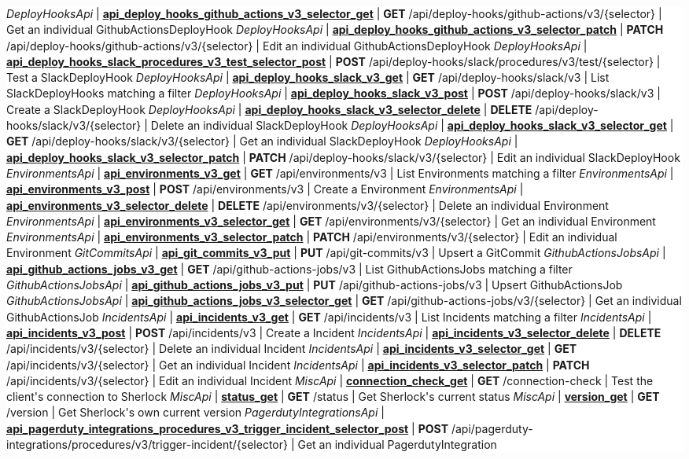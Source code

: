 *DeployHooksApi* | [**api_deploy_hooks_github_actions_v3_selector_get**](docs/DeployHooksApi.md#api_deploy_hooks_github_actions_v3_selector_get) | **GET** /api/deploy-hooks/github-actions/v3/{selector} | Get an individual GithubActionsDeployHook
*DeployHooksApi* | [**api_deploy_hooks_github_actions_v3_selector_patch**](docs/DeployHooksApi.md#api_deploy_hooks_github_actions_v3_selector_patch) | **PATCH** /api/deploy-hooks/github-actions/v3/{selector} | Edit an individual GithubActionsDeployHook
*DeployHooksApi* | [**api_deploy_hooks_slack_procedures_v3_test_selector_post**](docs/DeployHooksApi.md#api_deploy_hooks_slack_procedures_v3_test_selector_post) | **POST** /api/deploy-hooks/slack/procedures/v3/test/{selector} | Test a SlackDeployHook
*DeployHooksApi* | [**api_deploy_hooks_slack_v3_get**](docs/DeployHooksApi.md#api_deploy_hooks_slack_v3_get) | **GET** /api/deploy-hooks/slack/v3 | List SlackDeployHooks matching a filter
*DeployHooksApi* | [**api_deploy_hooks_slack_v3_post**](docs/DeployHooksApi.md#api_deploy_hooks_slack_v3_post) | **POST** /api/deploy-hooks/slack/v3 | Create a SlackDeployHook
*DeployHooksApi* | [**api_deploy_hooks_slack_v3_selector_delete**](docs/DeployHooksApi.md#api_deploy_hooks_slack_v3_selector_delete) | **DELETE** /api/deploy-hooks/slack/v3/{selector} | Delete an individual SlackDeployHook
*DeployHooksApi* | [**api_deploy_hooks_slack_v3_selector_get**](docs/DeployHooksApi.md#api_deploy_hooks_slack_v3_selector_get) | **GET** /api/deploy-hooks/slack/v3/{selector} | Get an individual SlackDeployHook
*DeployHooksApi* | [**api_deploy_hooks_slack_v3_selector_patch**](docs/DeployHooksApi.md#api_deploy_hooks_slack_v3_selector_patch) | **PATCH** /api/deploy-hooks/slack/v3/{selector} | Edit an individual SlackDeployHook
*EnvironmentsApi* | [**api_environments_v3_get**](docs/EnvironmentsApi.md#api_environments_v3_get) | **GET** /api/environments/v3 | List Environments matching a filter
*EnvironmentsApi* | [**api_environments_v3_post**](docs/EnvironmentsApi.md#api_environments_v3_post) | **POST** /api/environments/v3 | Create a Environment
*EnvironmentsApi* | [**api_environments_v3_selector_delete**](docs/EnvironmentsApi.md#api_environments_v3_selector_delete) | **DELETE** /api/environments/v3/{selector} | Delete an individual Environment
*EnvironmentsApi* | [**api_environments_v3_selector_get**](docs/EnvironmentsApi.md#api_environments_v3_selector_get) | **GET** /api/environments/v3/{selector} | Get an individual Environment
*EnvironmentsApi* | [**api_environments_v3_selector_patch**](docs/EnvironmentsApi.md#api_environments_v3_selector_patch) | **PATCH** /api/environments/v3/{selector} | Edit an individual Environment
*GitCommitsApi* | [**api_git_commits_v3_put**](docs/GitCommitsApi.md#api_git_commits_v3_put) | **PUT** /api/git-commits/v3 | Upsert a GitCommit
*GithubActionsJobsApi* | [**api_github_actions_jobs_v3_get**](docs/GithubActionsJobsApi.md#api_github_actions_jobs_v3_get) | **GET** /api/github-actions-jobs/v3 | List GithubActionsJobs matching a filter
*GithubActionsJobsApi* | [**api_github_actions_jobs_v3_put**](docs/GithubActionsJobsApi.md#api_github_actions_jobs_v3_put) | **PUT** /api/github-actions-jobs/v3 | Upsert GithubActionsJob
*GithubActionsJobsApi* | [**api_github_actions_jobs_v3_selector_get**](docs/GithubActionsJobsApi.md#api_github_actions_jobs_v3_selector_get) | **GET** /api/github-actions-jobs/v3/{selector} | Get an individual GithubActionsJob
*IncidentsApi* | [**api_incidents_v3_get**](docs/IncidentsApi.md#api_incidents_v3_get) | **GET** /api/incidents/v3 | List Incidents matching a filter
*IncidentsApi* | [**api_incidents_v3_post**](docs/IncidentsApi.md#api_incidents_v3_post) | **POST** /api/incidents/v3 | Create a Incident
*IncidentsApi* | [**api_incidents_v3_selector_delete**](docs/IncidentsApi.md#api_incidents_v3_selector_delete) | **DELETE** /api/incidents/v3/{selector} | Delete an individual Incident
*IncidentsApi* | [**api_incidents_v3_selector_get**](docs/IncidentsApi.md#api_incidents_v3_selector_get) | **GET** /api/incidents/v3/{selector} | Get an individual Incident
*IncidentsApi* | [**api_incidents_v3_selector_patch**](docs/IncidentsApi.md#api_incidents_v3_selector_patch) | **PATCH** /api/incidents/v3/{selector} | Edit an individual Incident
*MiscApi* | [**connection_check_get**](docs/MiscApi.md#connection_check_get) | **GET** /connection-check | Test the client&#39;s connection to Sherlock
*MiscApi* | [**status_get**](docs/MiscApi.md#status_get) | **GET** /status | Get Sherlock&#39;s current status
*MiscApi* | [**version_get**](docs/MiscApi.md#version_get) | **GET** /version | Get Sherlock&#39;s own current version
*PagerdutyIntegrationsApi* | [**api_pagerduty_integrations_procedures_v3_trigger_incident_selector_post**](docs/PagerdutyIntegrationsApi.md#api_pagerduty_integrations_procedures_v3_trigger_incident_selector_post) | **POST** /api/pagerduty-integrations/procedures/v3/trigger-incident/{selector} | Get an individual PagerdutyIntegration